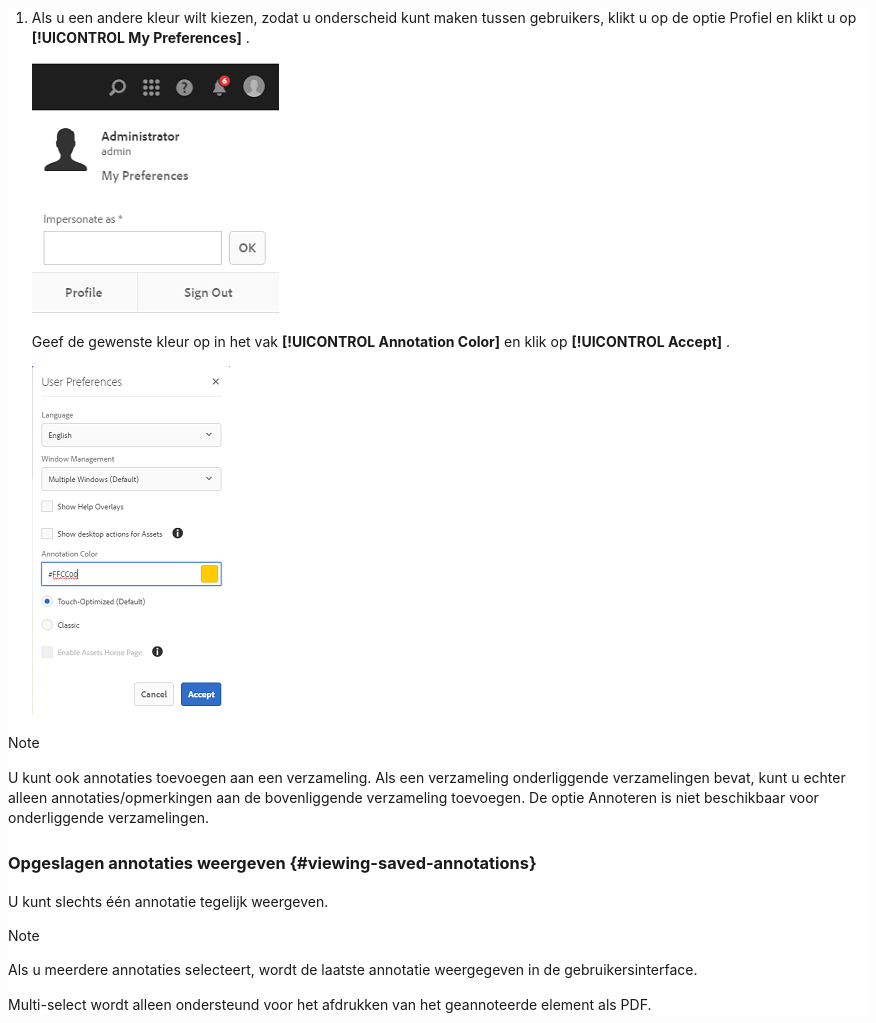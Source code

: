 1. Als u een andere kleur wilt kiezen, zodat u onderscheid kunt maken tussen gebruikers, klikt u op de optie Profiel en klikt u op **[!UICONTROL My Preferences]** .

   ![ Uitgezochte optie van het gebruikersprofiel en toen Mijn Voorkeur om de Voorkeur van de Gebruiker te openen ](assets/User-profile-preferences.png)

   Geef de gewenste kleur op in het vak **[!UICONTROL Annotation Color]** en klik op **[!UICONTROL Accept]** .

   ![ Uitgezochte annotatiekleur in de Voorkeur van de Gebruiker om de kleur van de Persoon van de Gebruiker te plaatsen ](assets/Annotation-color.png)

>[!NOTE]
>
>U kunt ook annotaties toevoegen aan een verzameling. Als een verzameling onderliggende verzamelingen bevat, kunt u echter alleen annotaties/opmerkingen aan de bovenliggende verzameling toevoegen. De optie Annoteren is niet beschikbaar voor onderliggende verzamelingen.

### Opgeslagen annotaties weergeven {#viewing-saved-annotations}

U kunt slechts één annotatie tegelijk weergeven.

>[!NOTE]
>
>Als u meerdere annotaties selecteert, wordt de laatste annotatie weergegeven in de gebruikersinterface.
>
>Multi-select wordt alleen ondersteund voor het afdrukken van het geannoteerde element als PDF.
